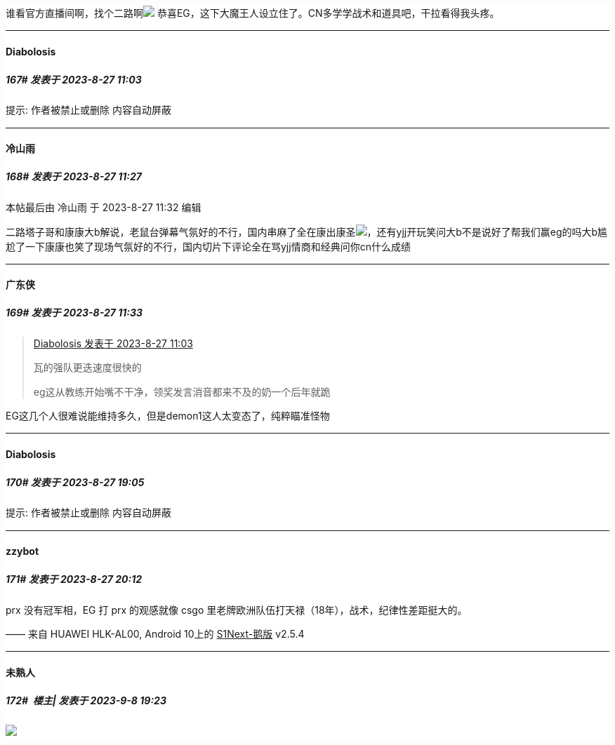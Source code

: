 谁看官方直播间啊，找个二路啊<img src="https://static.saraba1st.com/image/smiley/face2017/067.png" referrerpolicy="no-referrer">
恭喜EG，这下大魔王人设立住了。CN多学学战术和道具吧，干拉看得我头疼。

*****

####  Diabolosis  
##### 167#       发表于 2023-8-27 11:03

提示: 作者被禁止或删除 内容自动屏蔽

*****

####  冷山雨  
##### 168#       发表于 2023-8-27 11:27

 本帖最后由 冷山雨 于 2023-8-27 11:32 编辑 

二路塔子哥和康康大b解说，老鼠台弹幕气氛好的不行，国内串麻了全在康出康圣<img src="https://static.saraba1st.com/image/smiley/face2017/067.png" referrerpolicy="no-referrer">，还有yjj开玩笑问大b不是说好了帮我们赢eg的吗大b尴尬了一下康康也笑了现场气氛好的不行，国内切片下评论全在骂yjj情商和经典问你cn什么成绩

*****

####  广东侠  
##### 169#       发表于 2023-8-27 11:33

<blockquote><a href="httphttps://bbs.saraba1st.com/2b/forum.php?mod=redirect&amp;goto=findpost&amp;pid=62180456&amp;ptid=2122591" target="_blank">Diabolosis 发表于 2023-8-27 11:03</a>

瓦的强队更迭速度很快的

eg这从教练开始嘴不干净，领奖发言消音都来不及的奶一个后年就跪</blockquote>
EG这几个人很难说能维持多久，但是demon1这人太变态了，纯粹瞄准怪物

*****

####  Diabolosis  
##### 170#       发表于 2023-8-27 19:05

提示: 作者被禁止或删除 内容自动屏蔽

*****

####  zzybot  
##### 171#       发表于 2023-8-27 20:12

prx 没有冠军相，EG 打 prx 的观感就像 csgo 里老牌欧洲队伍打天禄（18年），战术，纪律性差距挺大的。

—— 来自 HUAWEI HLK-AL00, Android 10上的 [S1Next-鹅版](https://github.com/ykrank/S1-Next/releases) v2.5.4

*****

####  未熟人  
##### 172#         楼主| 发表于 2023-9-8 19:23

<img src="https://img.saraba1st.com/forum/202309/08/192346tdd5i2y3q324hnc1.png" referrerpolicy="no-referrer">
